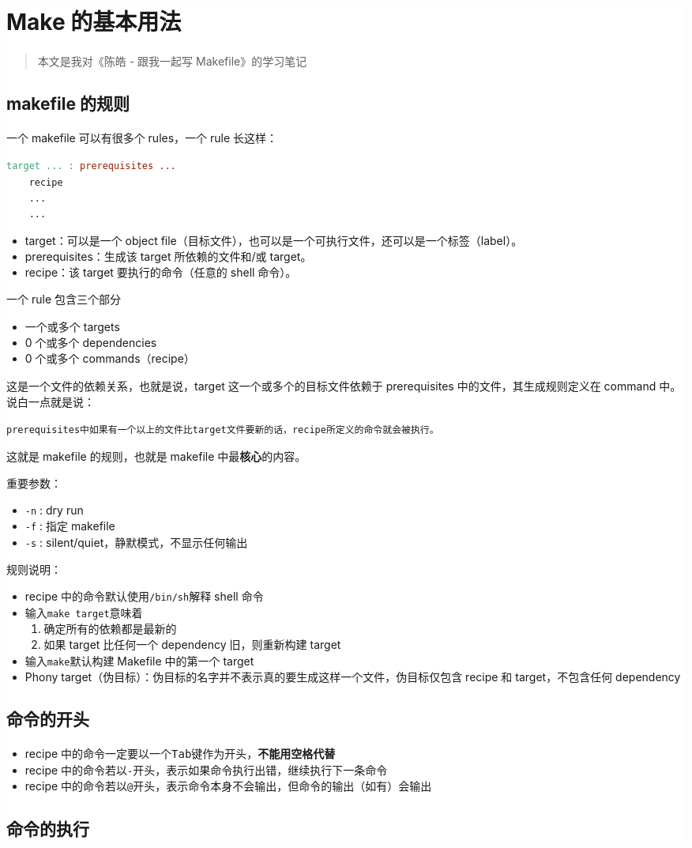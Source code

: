 Make 的基本用法
==============

> 本文是我对《陈皓 - 跟我一起写 Makefile》的学习笔记

makefile 的规则
---

一个 makefile 可以有很多个 rules，一个 rule 长这样：

```makefile
target ... : prerequisites ...
    recipe
    ...
    ...
```

- target：可以是一个 object file（目标文件），也可以是一个可执行文件，还可以是一个标签（label）。
- prerequisites：生成该 target 所依赖的文件和/或 target。
- recipe：该 target 要执行的命令（任意的 shell 命令）。

一个 rule 包含三个部分

- 一个或多个 targets
- 0 个或多个 dependencies
- 0 个或多个 commands（recipe）

这是一个文件的依赖关系，也就是说，target 这一个或多个的目标文件依赖于 prerequisites 中的文件，其生成规则定义在 command 中。说白一点就是说：

```
prerequisites中如果有一个以上的文件比target文件要新的话，recipe所定义的命令就会被执行。
```

这就是 makefile 的规则，也就是 makefile 中最**核心**的内容。

重要参数：

- `-n` : dry run
- `-f` : 指定 makefile
- `-s` : silent/quiet，静默模式，不显示任何输出

规则说明：

- recipe 中的命令默认使用`/bin/sh`解释 shell 命令
- 输入`make target`意味着
    1. 确定所有的依赖都是最新的
    2. 如果 target 比任何一个 dependency 旧，则重新构建 target
- 输入`make`默认构建 Makefile 中的第一个 target
- Phony target（伪目标）：伪目标的名字并不表示真的要生成这样一个文件，伪目标仅包含 recipe 和 target，不包含任何 dependency

命令的开头
---

- recipe 中的命令一定要以一个<kbd>Tab</kbd>键作为开头，**不能用空格代替**
- recipe 中的命令若以`-`开头，表示如果命令执行出错，继续执行下一条命令
- recipe 中的命令若以`@`开头，表示命令本身不会输出，但命令的输出（如有）会输出

命令的执行
---
